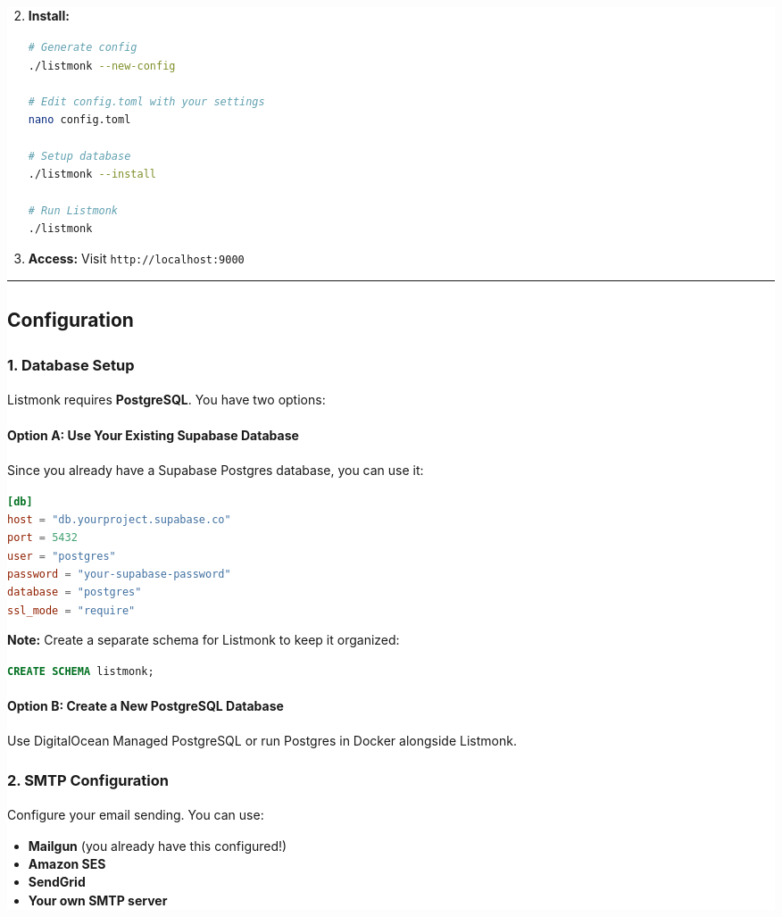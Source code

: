 2. **Install:**
   ```bash
   # Generate config
   ./listmonk --new-config
   
   # Edit config.toml with your settings
   nano config.toml
   
   # Setup database
   ./listmonk --install
   
   # Run Listmonk
   ./listmonk
   ```

3. **Access:** Visit `http://localhost:9000`

---

## Configuration

### 1. Database Setup

Listmonk requires **PostgreSQL**. You have two options:

#### Option A: Use Your Existing Supabase Database
Since you already have a Supabase Postgres database, you can use it:

```toml
[db]
host = "db.yourproject.supabase.co"
port = 5432
user = "postgres"
password = "your-supabase-password"
database = "postgres"
ssl_mode = "require"
```

**Note:** Create a separate schema for Listmonk to keep it organized:
```sql
CREATE SCHEMA listmonk;
```

#### Option B: Create a New PostgreSQL Database
Use DigitalOcean Managed PostgreSQL or run Postgres in Docker alongside Listmonk.

### 2. SMTP Configuration

Configure your email sending. You can use:
- **Mailgun** (you already have this configured!)
- **Amazon SES**
- **SendGrid**
- **Your own SMTP server**
